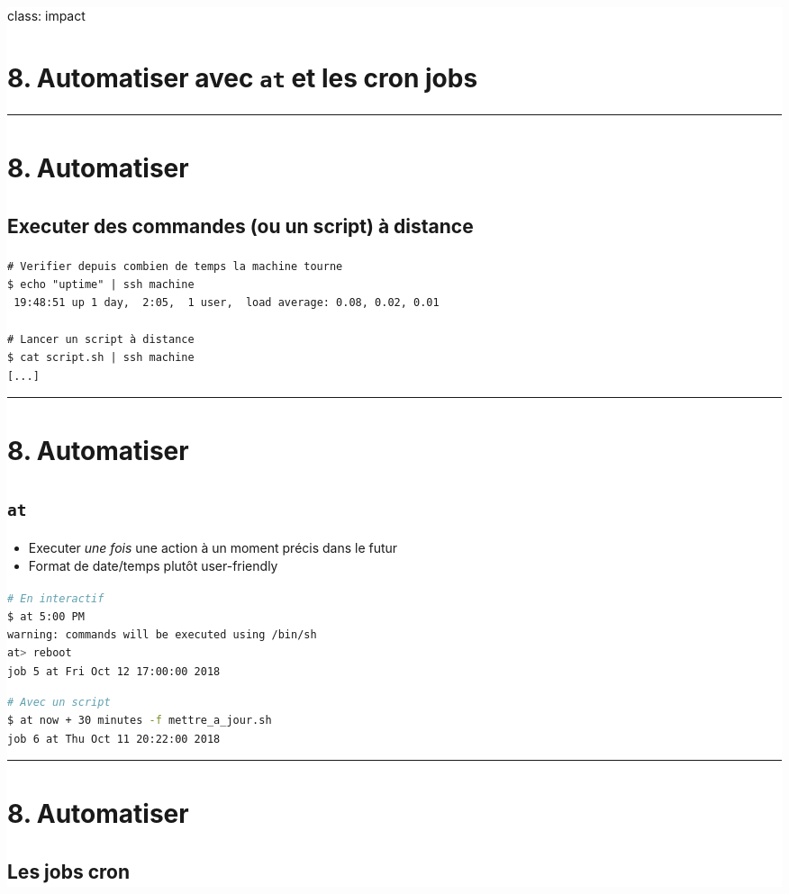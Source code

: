 
class: impact

# 8. Automatiser avec `at` et les cron jobs

---

# 8. Automatiser

## Executer des commandes (ou un script) à distance

```
# Verifier depuis combien de temps la machine tourne
$ echo "uptime" | ssh machine
 19:48:51 up 1 day,  2:05,  1 user,  load average: 0.08, 0.02, 0.01

# Lancer un script à distance
$ cat script.sh | ssh machine
[...]
```

---

# 8. Automatiser

## `at`

- Executer *une fois* une action à un moment précis dans le futur
- Format de date/temps plutôt user-friendly

```bash
# En interactif
$ at 5:00 PM
warning: commands will be executed using /bin/sh
at> reboot
job 5 at Fri Oct 12 17:00:00 2018
```

```bash
# Avec un script
$ at now + 30 minutes -f mettre_a_jour.sh
job 6 at Thu Oct 11 20:22:00 2018
```

---

# 8. Automatiser

## Les jobs cron
